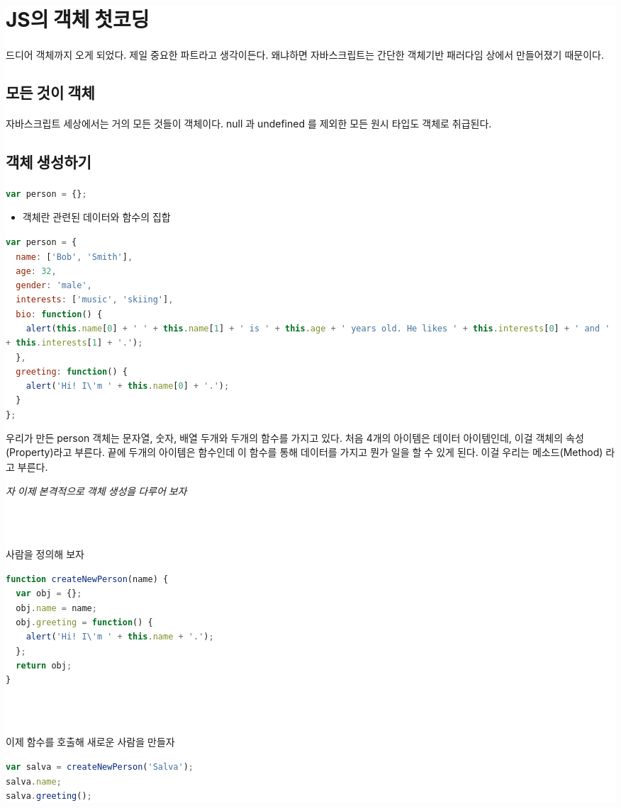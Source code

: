 # JS의 객체 첫코딩

드디어 객체까지 오게 되었다. 제일 중요한 파트라고 생각이든다. 왜냐하면 자바스크립트는 간단한 객체기반 패러다임 상에서 만들어졌기 때문이다.

## 모든 것이 객체
자바스크립트 세상에서는 거의 모든 것들이 객체이다. null 과 undefined 를 제외한 모든 원시 타입도 객체로 취급된다. 

## 객체 생성하기
```js
var person = {};
```
 - 객체란 관련된 데이터와 함수의 집합

```js
var person = {
  name: ['Bob', 'Smith'],
  age: 32,
  gender: 'male',
  interests: ['music', 'skiing'],
  bio: function() {
    alert(this.name[0] + ' ' + this.name[1] + ' is ' + this.age + ' years old. He likes ' + this.interests[0] + ' and ' + this.interests[1] + '.');
  },
  greeting: function() {
    alert('Hi! I\'m ' + this.name[0] + '.');
  }
};
```
우리가 만든 person 객체는 문자열, 숫자, 배열 두개와 두개의 함수를 가지고 있다. 처음 4개의 아이템은 데이터 아이템인데, 이걸 객체의 속성(Property)라고 부른다. 끝에 두개의 아이템은 함수인데 이 함수를 통해 데이터를 가지고 뭔가 일을 할 수 있게 된다. 이걸 우리는 메소드(Method) 라고 부른다.


*자 이제 본격적으로 객체 생성을 다루어 보자*

<br><br>

사람을 정의해 보자
```js
function createNewPerson(name) {
  var obj = {};
  obj.name = name;
  obj.greeting = function() {
    alert('Hi! I\'m ' + this.name + '.');
  };
  return obj;
}
```

<br><br>

이제 함수를 호출해 새로운 사람을 만들자
```js
var salva = createNewPerson('Salva');
salva.name;
salva.greeting();
```
